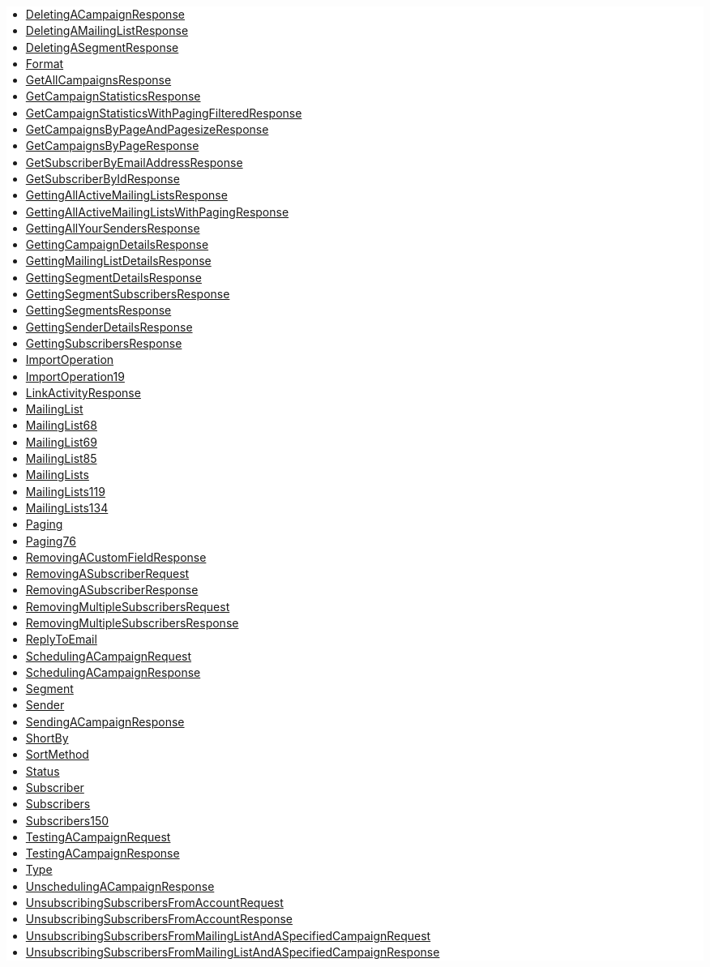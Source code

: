  - [DeletingACampaignResponse](docs/DeletingACampaignResponse.md)
 - [DeletingAMailingListResponse](docs/DeletingAMailingListResponse.md)
 - [DeletingASegmentResponse](docs/DeletingASegmentResponse.md)
 - [Format](docs/Format.md)
 - [GetAllCampaignsResponse](docs/GetAllCampaignsResponse.md)
 - [GetCampaignStatisticsResponse](docs/GetCampaignStatisticsResponse.md)
 - [GetCampaignStatisticsWithPagingFilteredResponse](docs/GetCampaignStatisticsWithPagingFilteredResponse.md)
 - [GetCampaignsByPageAndPagesizeResponse](docs/GetCampaignsByPageAndPagesizeResponse.md)
 - [GetCampaignsByPageResponse](docs/GetCampaignsByPageResponse.md)
 - [GetSubscriberByEmailAddressResponse](docs/GetSubscriberByEmailAddressResponse.md)
 - [GetSubscriberByIdResponse](docs/GetSubscriberByIdResponse.md)
 - [GettingAllActiveMailingListsResponse](docs/GettingAllActiveMailingListsResponse.md)
 - [GettingAllActiveMailingListsWithPagingResponse](docs/GettingAllActiveMailingListsWithPagingResponse.md)
 - [GettingAllYourSendersResponse](docs/GettingAllYourSendersResponse.md)
 - [GettingCampaignDetailsResponse](docs/GettingCampaignDetailsResponse.md)
 - [GettingMailingListDetailsResponse](docs/GettingMailingListDetailsResponse.md)
 - [GettingSegmentDetailsResponse](docs/GettingSegmentDetailsResponse.md)
 - [GettingSegmentSubscribersResponse](docs/GettingSegmentSubscribersResponse.md)
 - [GettingSegmentsResponse](docs/GettingSegmentsResponse.md)
 - [GettingSenderDetailsResponse](docs/GettingSenderDetailsResponse.md)
 - [GettingSubscribersResponse](docs/GettingSubscribersResponse.md)
 - [ImportOperation](docs/ImportOperation.md)
 - [ImportOperation19](docs/ImportOperation19.md)
 - [LinkActivityResponse](docs/LinkActivityResponse.md)
 - [MailingList](docs/MailingList.md)
 - [MailingList68](docs/MailingList68.md)
 - [MailingList69](docs/MailingList69.md)
 - [MailingList85](docs/MailingList85.md)
 - [MailingLists](docs/MailingLists.md)
 - [MailingLists119](docs/MailingLists119.md)
 - [MailingLists134](docs/MailingLists134.md)
 - [Paging](docs/Paging.md)
 - [Paging76](docs/Paging76.md)
 - [RemovingACustomFieldResponse](docs/RemovingACustomFieldResponse.md)
 - [RemovingASubscriberRequest](docs/RemovingASubscriberRequest.md)
 - [RemovingASubscriberResponse](docs/RemovingASubscriberResponse.md)
 - [RemovingMultipleSubscribersRequest](docs/RemovingMultipleSubscribersRequest.md)
 - [RemovingMultipleSubscribersResponse](docs/RemovingMultipleSubscribersResponse.md)
 - [ReplyToEmail](docs/ReplyToEmail.md)
 - [SchedulingACampaignRequest](docs/SchedulingACampaignRequest.md)
 - [SchedulingACampaignResponse](docs/SchedulingACampaignResponse.md)
 - [Segment](docs/Segment.md)
 - [Sender](docs/Sender.md)
 - [SendingACampaignResponse](docs/SendingACampaignResponse.md)
 - [ShortBy](docs/ShortBy.md)
 - [SortMethod](docs/SortMethod.md)
 - [Status](docs/Status.md)
 - [Subscriber](docs/Subscriber.md)
 - [Subscribers](docs/Subscribers.md)
 - [Subscribers150](docs/Subscribers150.md)
 - [TestingACampaignRequest](docs/TestingACampaignRequest.md)
 - [TestingACampaignResponse](docs/TestingACampaignResponse.md)
 - [Type](docs/Type.md)
 - [UnschedulingACampaignResponse](docs/UnschedulingACampaignResponse.md)
 - [UnsubscribingSubscribersFromAccountRequest](docs/UnsubscribingSubscribersFromAccountRequest.md)
 - [UnsubscribingSubscribersFromAccountResponse](docs/UnsubscribingSubscribersFromAccountResponse.md)
 - [UnsubscribingSubscribersFromMailingListAndASpecifiedCampaignRequest](docs/UnsubscribingSubscribersFromMailingListAndASpecifiedCampaignRequest.md)
 - [UnsubscribingSubscribersFromMailingListAndASpecifiedCampaignResponse](docs/UnsubscribingSubscribersFromMailingListAndASpecifiedCampaignResponse.md)